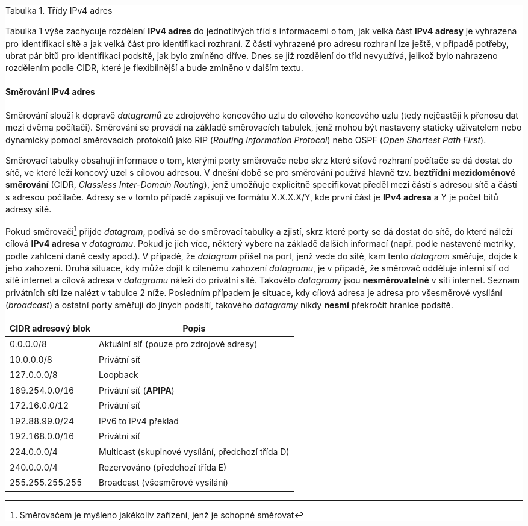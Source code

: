 Tabulka 1. Třídy IPv4 adres

Tabulka 1 výše zachycuje rozdělení **IPv4 adres** do jednotlivých tříd s
informacemi o tom, jak velká část **IPv4 adresy** je vyhrazena pro
identifikaci sítě a jak velká část pro identifikaci rozhraní. Z části
vyhrazené pro adresu rozhraní lze ještě, v případě potřeby, ubrat pár
bitů pro identifikaci podsítě, jak bylo zmíněno dříve. Dnes se již
rozdělení do tříd nevyužívá, jelikož bylo nahrazeno rozdělením podle
CIDR, které je flexibilnější a bude zmíněno v dalším textu.

#### **Směrování IPv4 adres**

Směrování slouží k dopravě *datagramů* ze zdrojového koncového uzlu do
cílového koncového uzlu (tedy nejčastěji k přenosu dat mezi dvěma
počítači). Směrování se provádí na základě směrovacích tabulek, jenž
mohou být nastaveny staticky uživatelem nebo dynamicky pomocí
směrovacích protokolů jako RIP (*Routing Information Protocol*) nebo
OSPF (*Open Shortest Path First*).

Směrovací tabulky obsahují informace o tom, kterými porty směrovače nebo
skrz které síťové rozhraní počítače se dá dostat do sítě, ve které leží
koncový uzel s cílovou adresou. V dnešní době se pro směrování používá
hlavně tzv. **beztřídní mezidoménové směrování** (CIDR, *Classless
Inter-Domain Routing*), jenž umožňuje explicitně specifikovat předěl
mezi částí s adresou sítě a částí s adresou počítače. Adresy se v tomto
případě zapisují ve formátu X.X.X.X/Y, kde první část je **IPv4 adresa**
a Y je počet bitů adresy sítě.

Pokud směrovači[^3] přijde *datagram*, podívá se do směrovací tabulky a
zjistí, skrz které porty se dá dostat do sítě, do které náleží cílová
**IPv4 adresa** v *datagramu*. Pokud je jich více, některý vybere na
základě dalších informací (např. podle nastavené metriky, podle zahlcení
dané cesty apod.). V případě, že *datagram* přišel na port, jenž vede do
sítě, kam tento *datagram* směřuje, dojde k jeho zahození. Druhá
situace, kdy může dojít k cílenému zahození *datagramu*, je v případě,
že směrovač odděluje interní síť od sítě internet a cílová adresa v
*datagramu* náleží do privátní sítě. Takovéto *datagramy* jsou
**nesměrovatelné** v síti internet. Seznam privátních sítí lze nalézt v
tabulce 2 níže. Posledním případem je situace, kdy cílová adresa je
adresa pro všesměrové vysílání (*broadcast*) a ostatní porty směřují do
jiných podsítí, takového *datagramy* nikdy **nesmí** překročit hranice
podsítě.

| CIDR adresový blok | Popis                                             |
| ------------------ | ------------------------------------------------- |
| 0.0.0.0/8          | Aktuální síť (pouze pro zdrojové adresy)          |
| 10.0.0.0/8         | Privátní síť                                      |
| 127.0.0.0/8        | Loopback                                          |
| 169.254.0.0/16     | Privátní síť (**APIPA**)                          |
| 172.16.0.0/12      | Privátní síť                                      |
| 192.88.99.0/24     | IPv6 to IPv4 překlad                              |
| 192.168.0.0/16     | Privátní síť                                      |
| 224.0.0.0/4        | Multicast (skupinové vysílání, předchozí třída D) |
| 240.0.0.0/4        | Rezervováno (předchozí třída E)                   |
| 255.255.255.255    | Broadcast (všesměrové vysílání)                   |


[^1]: Koncovým bodem se rozumí proces či aplikace, která *vytváří* nebo
[^2]: Cílový koncový uzel vždy čte zaslané pakety ve správném pořadí,
[^3]: Směrovačem je myšleno jakékoliv zařízení, jenž je schopné směrovat
[^4]: Propojení označuje oblast sítě, jenž je dostupná pouze pomocí
[^5]: V praxi posílají směrovače prvních 64 bitů IPv6 adresy, tedy vše
[^6]: Tento typ adresy se povinný pro směrovače, v praxi lze jako
[^8]: Link [Wireshark](https://www.wireshark.org)
[^9]: Pro přenos lze využít rozšířenou session k w2022 a přenos pomocí kopírovat-vložit
[^10]: Link https://docs.microsoft.com/en-us/message-analyzer/configuring-a-remote-capture?redirectedfrom=MSDN#BKMK_PromiscuousMode
[^11]: Link https://social.technet.microsoft.com/Forums/windows/en-US/48b4c226-fc3d-4793-b544-3440ed13424a/microsoft-message-anlayzer-14-a-digitally-signed-driver-is-required?forum=messageanalyzer
[^12]: Link https://www.wireshark.org/